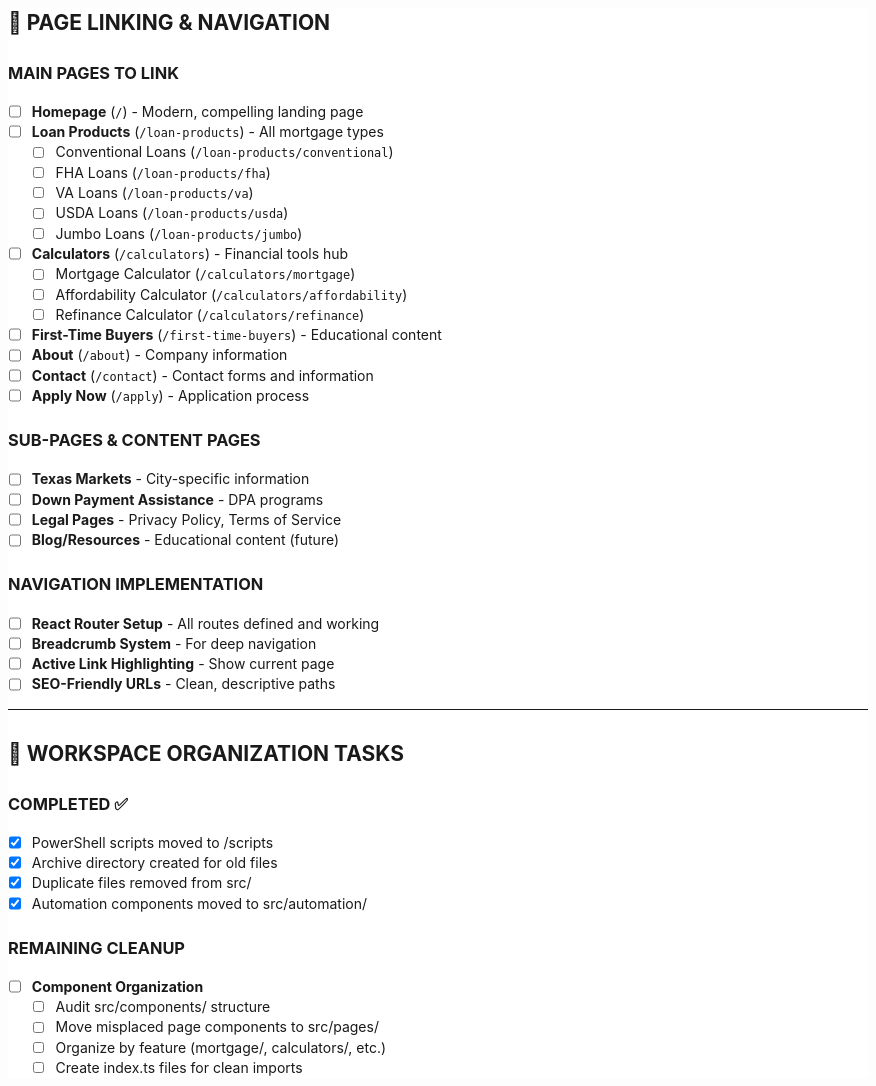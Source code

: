 
## 🔗 PAGE LINKING & NAVIGATION

### MAIN PAGES TO LINK
- [ ] **Homepage** (`/`) - Modern, compelling landing page
- [ ] **Loan Products** (`/loan-products`) - All mortgage types
  - [ ] Conventional Loans (`/loan-products/conventional`)
  - [ ] FHA Loans (`/loan-products/fha`)
  - [ ] VA Loans (`/loan-products/va`)
  - [ ] USDA Loans (`/loan-products/usda`)
  - [ ] Jumbo Loans (`/loan-products/jumbo`)
- [ ] **Calculators** (`/calculators`) - Financial tools hub
  - [ ] Mortgage Calculator (`/calculators/mortgage`)
  - [ ] Affordability Calculator (`/calculators/affordability`)
  - [ ] Refinance Calculator (`/calculators/refinance`)
- [ ] **First-Time Buyers** (`/first-time-buyers`) - Educational content
- [ ] **About** (`/about`) - Company information
- [ ] **Contact** (`/contact`) - Contact forms and information
- [ ] **Apply Now** (`/apply`) - Application process

### SUB-PAGES & CONTENT PAGES
- [ ] **Texas Markets** - City-specific information
- [ ] **Down Payment Assistance** - DPA programs
- [ ] **Legal Pages** - Privacy Policy, Terms of Service
- [ ] **Blog/Resources** - Educational content (future)

### NAVIGATION IMPLEMENTATION
- [ ] **React Router Setup** - All routes defined and working
- [ ] **Breadcrumb System** - For deep navigation
- [ ] **Active Link Highlighting** - Show current page
- [ ] **SEO-Friendly URLs** - Clean, descriptive paths

---

## 🧹 WORKSPACE ORGANIZATION TASKS

### COMPLETED ✅
- [x] PowerShell scripts moved to /scripts
- [x] Archive directory created for old files
- [x] Duplicate files removed from src/
- [x] Automation components moved to src/automation/

### REMAINING CLEANUP
- [ ] **Component Organization**
  - [ ] Audit src/components/ structure
  - [ ] Move misplaced page components to src/pages/
  - [ ] Organize by feature (mortgage/, calculators/, etc.)
  - [ ] Create index.ts files for clean imports
